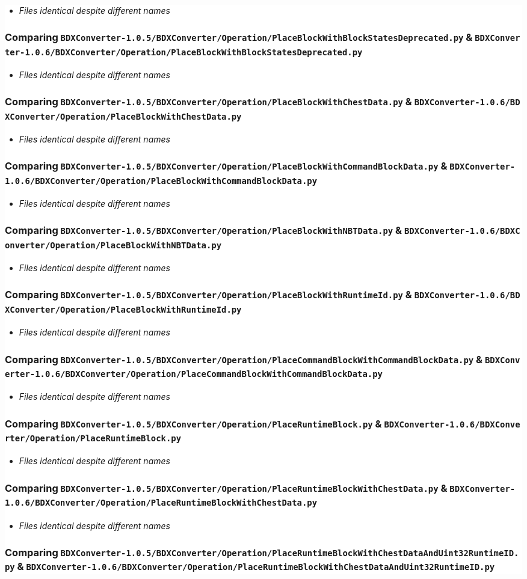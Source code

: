  * *Files identical despite different names*

### Comparing `BDXConverter-1.0.5/BDXConverter/Operation/PlaceBlockWithBlockStatesDeprecated.py` & `BDXConverter-1.0.6/BDXConverter/Operation/PlaceBlockWithBlockStatesDeprecated.py`

 * *Files identical despite different names*

### Comparing `BDXConverter-1.0.5/BDXConverter/Operation/PlaceBlockWithChestData.py` & `BDXConverter-1.0.6/BDXConverter/Operation/PlaceBlockWithChestData.py`

 * *Files identical despite different names*

### Comparing `BDXConverter-1.0.5/BDXConverter/Operation/PlaceBlockWithCommandBlockData.py` & `BDXConverter-1.0.6/BDXConverter/Operation/PlaceBlockWithCommandBlockData.py`

 * *Files identical despite different names*

### Comparing `BDXConverter-1.0.5/BDXConverter/Operation/PlaceBlockWithNBTData.py` & `BDXConverter-1.0.6/BDXConverter/Operation/PlaceBlockWithNBTData.py`

 * *Files identical despite different names*

### Comparing `BDXConverter-1.0.5/BDXConverter/Operation/PlaceBlockWithRuntimeId.py` & `BDXConverter-1.0.6/BDXConverter/Operation/PlaceBlockWithRuntimeId.py`

 * *Files identical despite different names*

### Comparing `BDXConverter-1.0.5/BDXConverter/Operation/PlaceCommandBlockWithCommandBlockData.py` & `BDXConverter-1.0.6/BDXConverter/Operation/PlaceCommandBlockWithCommandBlockData.py`

 * *Files identical despite different names*

### Comparing `BDXConverter-1.0.5/BDXConverter/Operation/PlaceRuntimeBlock.py` & `BDXConverter-1.0.6/BDXConverter/Operation/PlaceRuntimeBlock.py`

 * *Files identical despite different names*

### Comparing `BDXConverter-1.0.5/BDXConverter/Operation/PlaceRuntimeBlockWithChestData.py` & `BDXConverter-1.0.6/BDXConverter/Operation/PlaceRuntimeBlockWithChestData.py`

 * *Files identical despite different names*

### Comparing `BDXConverter-1.0.5/BDXConverter/Operation/PlaceRuntimeBlockWithChestDataAndUint32RuntimeID.py` & `BDXConverter-1.0.6/BDXConverter/Operation/PlaceRuntimeBlockWithChestDataAndUint32RuntimeID.py`
